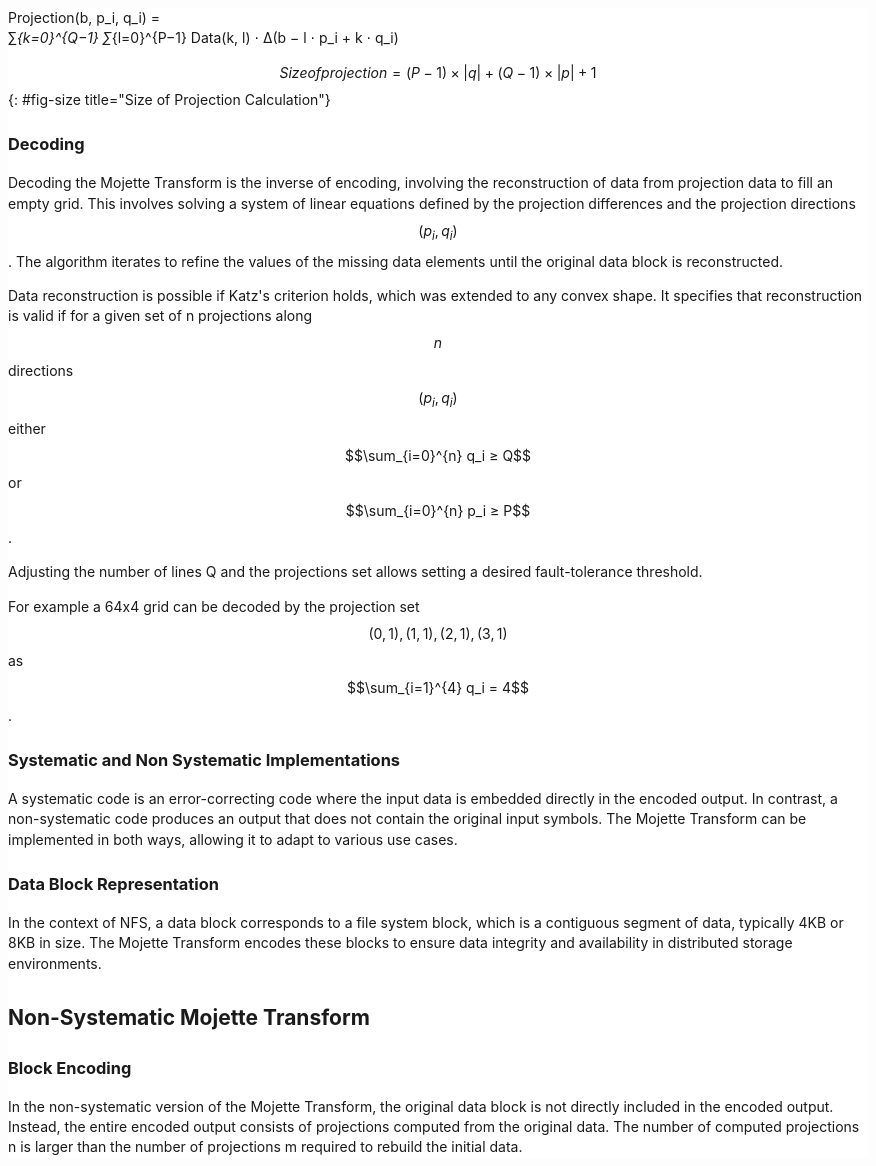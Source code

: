 Projection(b, p_i, q_i) =   
∑_{k=0}^{Q−1} ∑_{l=0}^{P−1} Data(k, l) ⋅ Δ(b − l ⋅ p_i + k ⋅ q_i)

$$
Size of projection = (P − 1) × |q| + (Q − 1) × |p| + 1
$$
{: #fig-size title="Size of Projection Calculation"}

### Decoding

Decoding the Mojette Transform is the inverse of encoding, involving
the reconstruction of data from projection data to fill an empty
grid.  This involves solving a system of linear equations defined by
the projection differences and the projection directions $$(p_i, q_i)$$.
The algorithm iterates to refine the values of the missing data
elements until the original data block is reconstructed.

Data reconstruction is possible if Katz's criterion holds, which was
extended to any convex shape.  It specifies that
reconstruction is valid if for a given set of n projections along $$n$$
directions $$(p_i, q_i)$$ either $$\sum_{i=0}^{n} q_i ≥ Q$$ or
$$\sum_{i=0}^{n} p_i ≥ P$$.

Adjusting the number of lines Q and the projections set allows
setting a desired fault-tolerance threshold.

For example a 64x4 grid can be decoded by the projection set $${(0, 1),
(1, 1), (2, 1), (3, 1)}$$ as $$\sum_{i=1}^{4} q_i = 4$$.

### Systematic and Non Systematic Implementations

A systematic code is an error-correcting code where the input data is
embedded directly in the encoded output.  In contrast, a non-systematic
code produces an output that does not contain the original input symbols.
The Mojette Transform can be implemented in both ways, allowing it to
adapt to various use cases.

### Data Block Representation

In the context of NFS, a data block corresponds to a file system block,
which is a contiguous segment of data, typically 4KB or 8KB in size.
The Mojette Transform encodes these blocks to ensure data integrity and
availability in distributed storage environments.

## Non-Systematic Mojette Transform

### Block Encoding

In the non-systematic version of the Mojette Transform, the original
data block is not directly included in the encoded output.  Instead,
the entire encoded output consists of projections computed from the
original data.  The number of computed projections n is larger than the
number of projections m required to rebuild the initial data.
